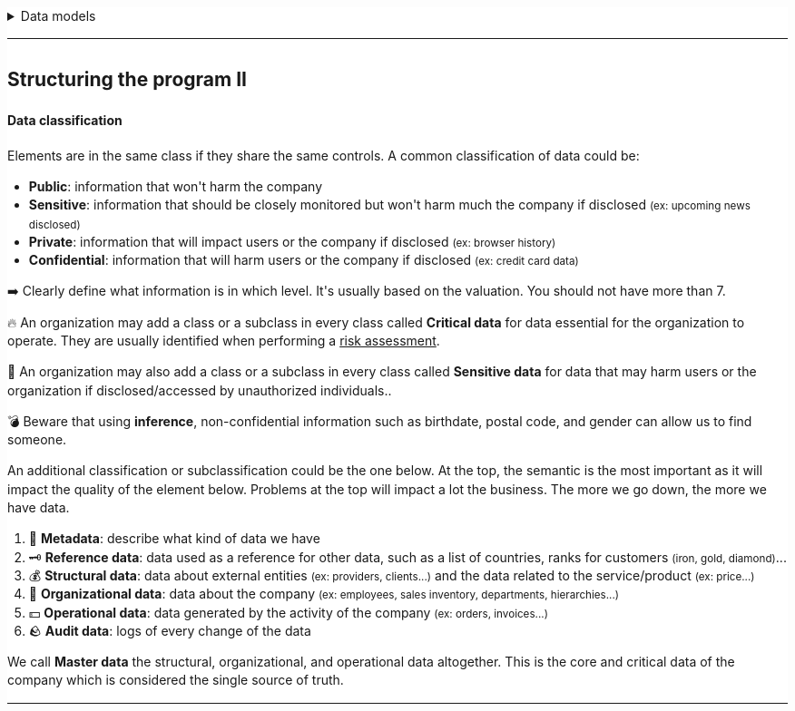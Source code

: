 <details class="details-n"><summary>Data models</summary></details>
</div></div>

<hr class="sep-both">

## Structuring the program II

<div class="row row-cols-lg-2"><div>

#### Data classification

Elements are in the same class if they share the same controls. A common classification of data could be:

* **Public**: information that won't harm the company
* **Sensitive**: information that should be closely monitored but won't harm much the company if disclosed <small>(ex: upcoming news disclosed)</small>
* **Private**: information that will impact users or the company if disclosed <small>(ex: browser history)</small>
* **Confidential**: information that will harm users or the company if disclosed <small>(ex: credit card data)</small>

➡️ Clearly define what information is in which level. It's usually based on the valuation. You should not have more than 7.

🔥 An organization may add a class or a subclass in every class called **Critical data** for data essential for the organization to operate. They are usually identified when performing a [risk assessment](/cybersecurity/blue-team/topics/risk.md#risk-assessment).

🧨 An organization may also add a class or a subclass in every class called **Sensitive data** for data that may harm users or the organization if disclosed/accessed by unauthorized individuals..
</div><div>

💣 Beware that using **inference**, non-confidential information such as birthdate, postal code, and gender can allow us to find someone.

An additional classification or subclassification could be the one below. At the top, the semantic is the most important as it will impact the quality of the element below. Problems at the top will impact a lot the business. The more we go down, the more we have data.

1. 📝 **Metadata**: describe what kind of data we have
2. 🗝️ **Reference data**: data used as a reference for other data, such as a list of countries, ranks for customers <small>(iron, gold, diamond)</small>...
3. 💰 **Structural data**: data about external entities <small>(ex: providers, clients...)</small> and the data related to the service/product <small>(ex: price...)</small>
4. 🏢 **Organizational data**: data about the company <small>(ex: employees, sales inventory, departments, hierarchies...)</small>
5. 💵 **Operational data**: data generated by the activity of the company <small>(ex: orders, invoices...)</small>
6. 🪨 **Audit data**: logs of every change of the data

We call **Master data** the structural, organizational, and operational data altogether. This is the core and critical data of the company which is considered the single source of truth.
</div></div>

<hr class="sep-both">
